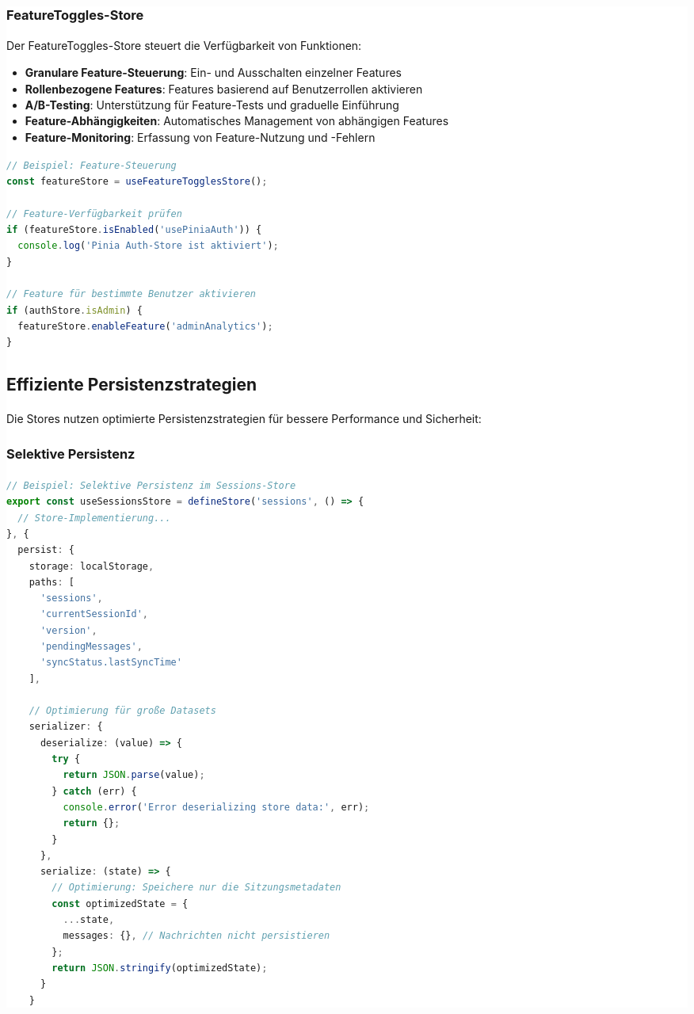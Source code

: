 ### FeatureToggles-Store

Der FeatureToggles-Store steuert die Verfügbarkeit von Funktionen:

- **Granulare Feature-Steuerung**: Ein- und Ausschalten einzelner Features
- **Rollenbezogene Features**: Features basierend auf Benutzerrollen aktivieren
- **A/B-Testing**: Unterstützung für Feature-Tests und graduelle Einführung
- **Feature-Abhängigkeiten**: Automatisches Management von abhängigen Features
- **Feature-Monitoring**: Erfassung von Feature-Nutzung und -Fehlern

```typescript
// Beispiel: Feature-Steuerung
const featureStore = useFeatureTogglesStore();

// Feature-Verfügbarkeit prüfen
if (featureStore.isEnabled('usePiniaAuth')) {
  console.log('Pinia Auth-Store ist aktiviert');
}

// Feature für bestimmte Benutzer aktivieren
if (authStore.isAdmin) {
  featureStore.enableFeature('adminAnalytics');
}
```

## Effiziente Persistenzstrategien

Die Stores nutzen optimierte Persistenzstrategien für bessere Performance und Sicherheit:

### Selektive Persistenz

```typescript
// Beispiel: Selektive Persistenz im Sessions-Store
export const useSessionsStore = defineStore('sessions', () => {
  // Store-Implementierung...
}, {
  persist: {
    storage: localStorage,
    paths: [
      'sessions', 
      'currentSessionId', 
      'version',
      'pendingMessages',
      'syncStatus.lastSyncTime'
    ],
    
    // Optimierung für große Datasets
    serializer: {
      deserialize: (value) => {
        try {
          return JSON.parse(value);
        } catch (err) {
          console.error('Error deserializing store data:', err);
          return {};
        }
      },
      serialize: (state) => {
        // Optimierung: Speichere nur die Sitzungsmetadaten
        const optimizedState = {
          ...state,
          messages: {}, // Nachrichten nicht persistieren
        };
        return JSON.stringify(optimizedState);
      }
    }
```